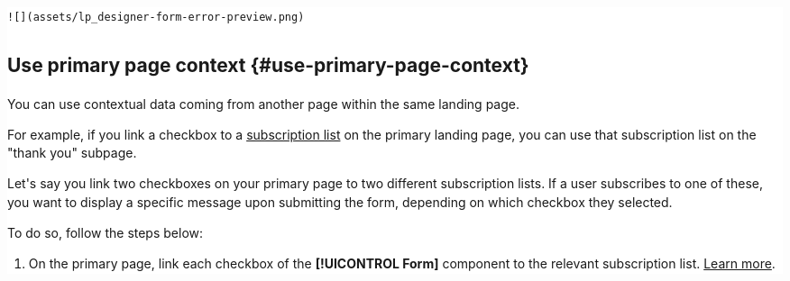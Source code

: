     ![](assets/lp_designer-form-error-preview.png)

## Use primary page context {#use-primary-page-context}

You can use contextual data coming from another page within the same landing page.

For example, if you link a checkbox  to a [subscription list](subscription-list.md) on the primary landing page, you can use that subscription list on the "thank you" subpage.

Let's say you link two checkboxes on your primary page to two different subscription lists. If a user subscribes to one of these, you want to display a specific message upon submitting the form, depending on which checkbox they selected.

To do so, follow the steps below:

1. On the primary page, link each checkbox of the **[!UICONTROL Form]** component to the relevant subscription list. [Learn more](#use-form-component).
